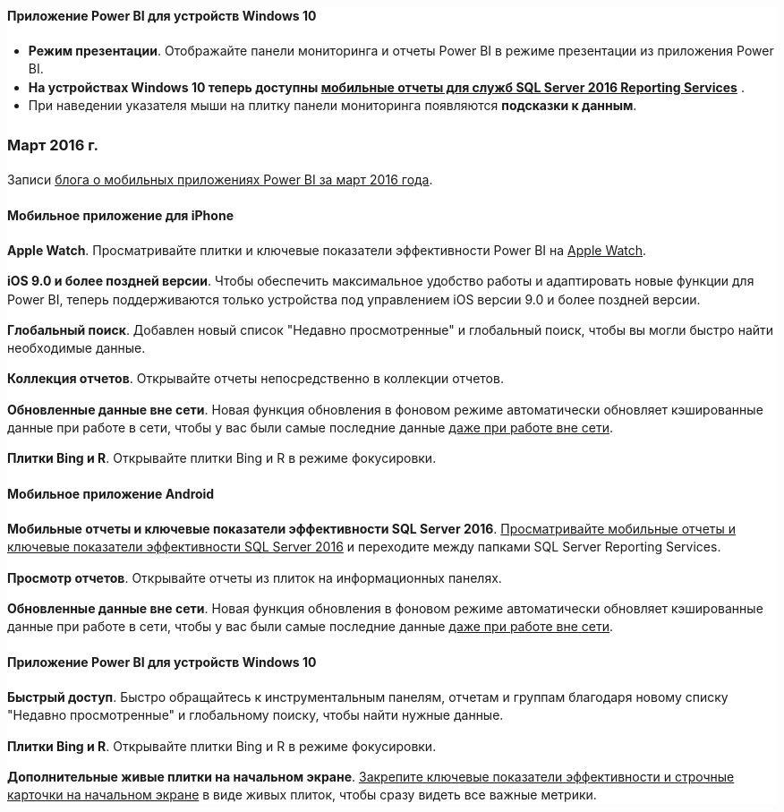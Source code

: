 #### <a name="power-bi-app-for-windows-10-devices"></a>Приложение Power BI для устройств Windows 10
* **Режим презентации**. Отображайте панели мониторинга и отчеты Power BI в режиме презентации из приложения Power BI.
* **На устройствах Windows 10 теперь доступны [мобильные отчеты для служб SQL Server 2016 Reporting Services](mobile-app-windows-10-ssrs-kpis-mobile-reports.md)** .
* При наведении указателя мыши на плитку панели мониторинга появляются **подсказки к данным**.

### <a name="march-2016"></a>Март 2016 г.
Записи [блога о мобильных приложениях Power BI за март 2016 года](https://powerbi.microsoft.com/blog/power-bi-mobile-apps-update-march-2016/).

#### <a name="iphone-mobile-app"></a>Мобильное приложение для iPhone
**Apple Watch**. Просматривайте плитки и ключевые показатели эффективности Power BI на [Apple Watch](mobile-apple-watch.md).

**iOS 9.0 и более поздней версии**. Чтобы обеспечить максимальное удобство работы и адаптировать новые функции для Power BI, теперь поддерживаются только устройства под управлением iOS версии 9.0 и более поздней версии.

**Глобальный поиск**. Добавлен новый список "Недавно просмотренные" и глобальный поиск, чтобы вы могли быстро найти необходимые данные.

**Коллекция отчетов**. Открывайте отчеты непосредственно в коллекции отчетов.

**Обновленные данные вне сети**. Новая функция обновления в фоновом режиме автоматически обновляет кэшированные данные при работе в сети, чтобы у вас были самые последние данные [даже при работе вне сети](mobile-apps-offline-data.md). 

**Плитки Bing и R**. Открывайте плитки Bing и R в режиме фокусировки.

#### <a name="android-mobile-app"></a>Мобильное приложение Android
**Мобильные отчеты и ключевые показатели эффективности SQL Server 2016**. [Просматривайте мобильные отчеты и ключевые показатели эффективности SQL Server 2016](mobile-app-ssrs-kpis-mobile-on-premises-reports.md) и переходите между папками SQL Server Reporting Services.

**Просмотр отчетов**. Открывайте отчеты из плиток на информационных панелях.

**Обновленные данные вне сети**. Новая функция обновления в фоновом режиме автоматически обновляет кэшированные данные при работе в сети, чтобы у вас были самые последние данные [даже при работе вне сети](mobile-apps-offline-data.md). 

#### <a name="power-bi-app-for-windows-10-devices"></a>Приложение Power BI для устройств Windows 10
**Быстрый доступ**. Быстро обращайтесь к инструментальным панелям, отчетам и группам благодаря новому списку "Недавно просмотренные" и глобальному поиску, чтобы найти нужные данные.

**Плитки Bing и R**. Открывайте плитки Bing и R в режиме фокусировки.

**Дополнительные живые плитки на начальном экране**. [Закрепите ключевые показатели эффективности и строчные карточки на начальном экране](mobile-pin-dashboard-start-screen-windows-10-phone-app.md) в виде живых плиток, чтобы сразу видеть все важные метрики.
